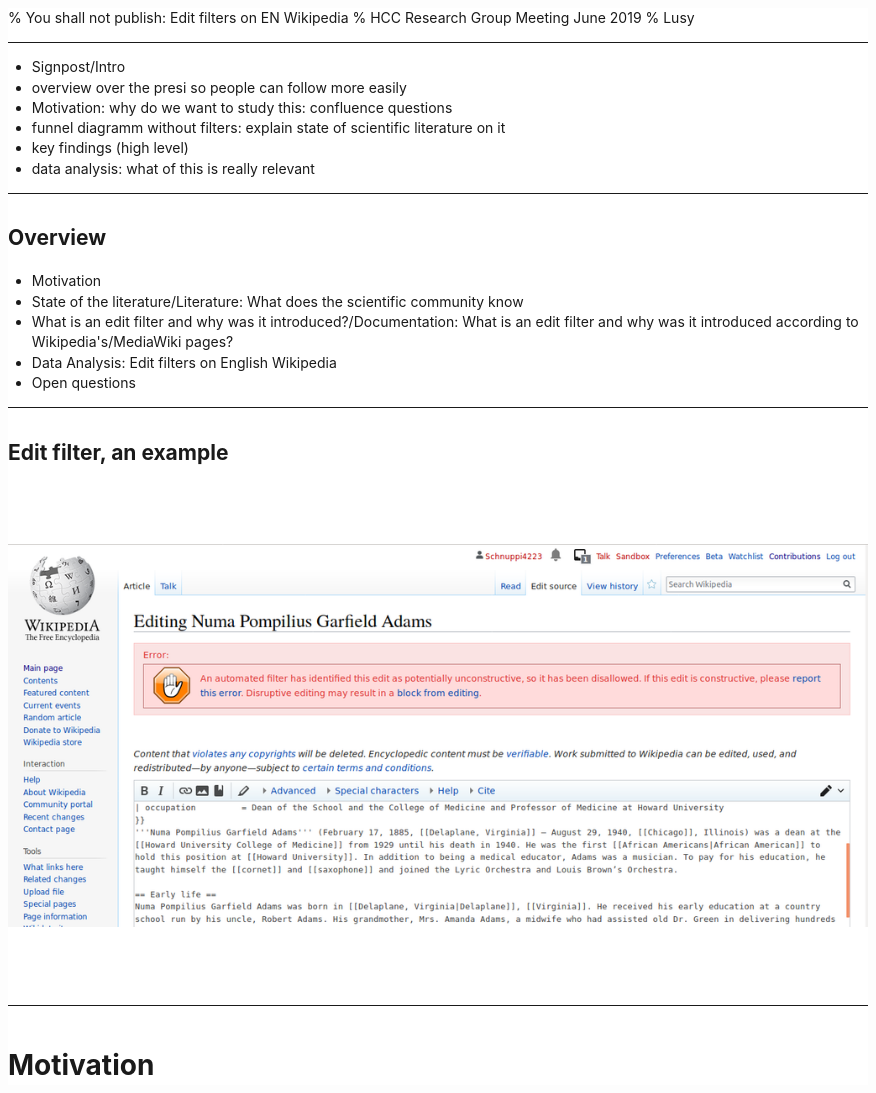 % You shall not publish: Edit filters on EN Wikipedia
% HCC Research Group Meeting June 2019
% Lusy

---

* Signpost/Intro
* overview over the presi so people can follow more easily
* Motivation: why do we want to study this: confluence questions
* funnel diagramm without filters: explain state of scientific literature on it
* key findings (high level)
* data analysis: what of this is really relevant

---

## Overview

* Motivation
* State of the literature/Literature: What does the scientific community know
* What is an edit filter and why was it introduced?/Documentation: What is an edit filter and why was it introduced according to Wikipedia's/MediaWiki pages?
* Data Analysis: Edit filters on English Wikipedia
* Open questions

---

## Edit filter, an example

<img src="images/Screenshot-trigger-disallow.png" class="stretch" height="500" alt="screenshot-filter-disallow-message">

---

# Motivation

